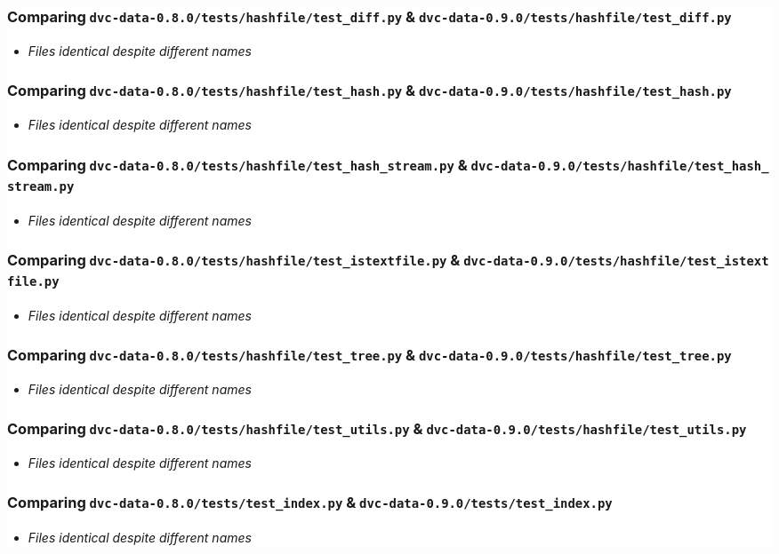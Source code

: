 ### Comparing `dvc-data-0.8.0/tests/hashfile/test_diff.py` & `dvc-data-0.9.0/tests/hashfile/test_diff.py`

 * *Files identical despite different names*

### Comparing `dvc-data-0.8.0/tests/hashfile/test_hash.py` & `dvc-data-0.9.0/tests/hashfile/test_hash.py`

 * *Files identical despite different names*

### Comparing `dvc-data-0.8.0/tests/hashfile/test_hash_stream.py` & `dvc-data-0.9.0/tests/hashfile/test_hash_stream.py`

 * *Files identical despite different names*

### Comparing `dvc-data-0.8.0/tests/hashfile/test_istextfile.py` & `dvc-data-0.9.0/tests/hashfile/test_istextfile.py`

 * *Files identical despite different names*

### Comparing `dvc-data-0.8.0/tests/hashfile/test_tree.py` & `dvc-data-0.9.0/tests/hashfile/test_tree.py`

 * *Files identical despite different names*

### Comparing `dvc-data-0.8.0/tests/hashfile/test_utils.py` & `dvc-data-0.9.0/tests/hashfile/test_utils.py`

 * *Files identical despite different names*

### Comparing `dvc-data-0.8.0/tests/test_index.py` & `dvc-data-0.9.0/tests/test_index.py`

 * *Files identical despite different names*

